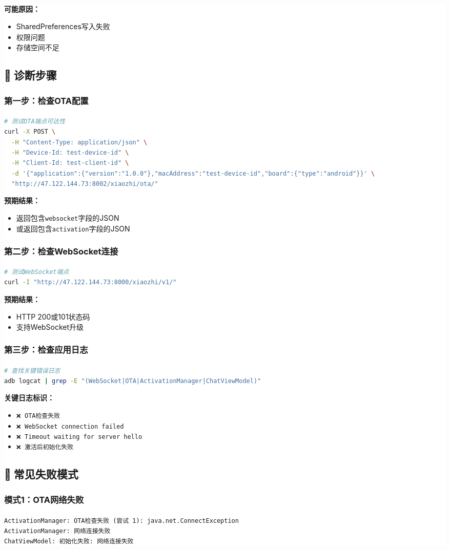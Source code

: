 **可能原因：**
- SharedPreferences写入失败
- 权限问题
- 存储空间不足

## 🔧 诊断步骤

### 第一步：检查OTA配置
```bash
# 测试OTA端点可达性
curl -X POST \
  -H "Content-Type: application/json" \
  -H "Device-Id: test-device-id" \
  -H "Client-Id: test-client-id" \
  -d '{"application":{"version":"1.0.0"},"macAddress":"test-device-id","board":{"type":"android"}}' \
  "http://47.122.144.73:8002/xiaozhi/ota/"
```

**预期结果：**
- 返回包含`websocket`字段的JSON
- 或返回包含`activation`字段的JSON

### 第二步：检查WebSocket连接
```bash
# 测试WebSocket端点
curl -I "http://47.122.144.73:8000/xiaozhi/v1/"
```

**预期结果：**
- HTTP 200或101状态码
- 支持WebSocket升级

### 第三步：检查应用日志
```bash
# 查找关键错误日志
adb logcat | grep -E "(WebSocket|OTA|ActivationManager|ChatViewModel)"
```

**关键日志标识：**
- `❌ OTA检查失败`
- `❌ WebSocket connection failed`
- `❌ Timeout waiting for server hello`
- `❌ 激活后初始化失败`

## 🚨 常见失败模式

### 模式1：OTA网络失败
```
ActivationManager: OTA检查失败 (尝试 1): java.net.ConnectException
ActivationManager: 网络连接失败
ChatViewModel: 初始化失败: 网络连接失败
```
